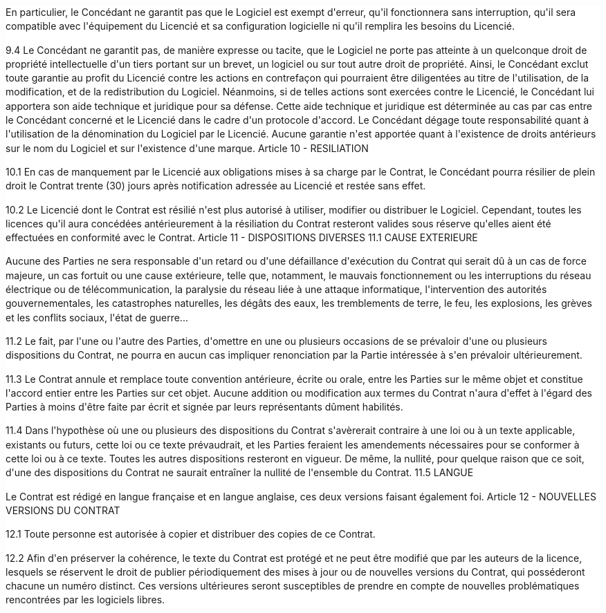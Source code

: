 En particulier, le Concédant ne garantit pas que le Logiciel est exempt d'erreur, qu'il fonctionnera sans interruption, qu'il sera compatible avec l'équipement du Licencié et sa configuration logicielle ni qu'il remplira les besoins du Licencié.

9.4 Le Concédant ne garantit pas, de manière expresse ou tacite, que le Logiciel ne porte pas atteinte à un quelconque droit de propriété intellectuelle d'un tiers portant sur un brevet, un logiciel ou sur tout autre droit de propriété. Ainsi, le Concédant exclut toute garantie au profit du Licencié contre les actions en contrefaçon qui pourraient être diligentées au titre de l'utilisation, de la modification, et de la redistribution du Logiciel. Néanmoins, si de telles actions sont exercées contre le Licencié, le Concédant lui apportera son aide technique et juridique pour sa défense. Cette aide technique et juridique est déterminée au cas par cas entre le Concédant concerné et le Licencié dans le cadre d'un protocole d'accord. Le Concédant dégage toute responsabilité quant à l'utilisation de la dénomination du Logiciel par le Licencié. Aucune garantie n'est apportée quant à l'existence de droits antérieurs sur le nom du Logiciel et sur l'existence d'une marque.
Article 10 - RESILIATION

10.1 En cas de manquement par le Licencié aux obligations mises à sa charge par le Contrat, le Concédant pourra résilier de plein droit le Contrat trente (30) jours après notification adressée au Licencié et restée sans effet.

10.2 Le Licencié dont le Contrat est résilié n'est plus autorisé à utiliser, modifier ou distribuer le Logiciel. Cependant, toutes les licences qu'il aura concédées antérieurement à la résiliation du Contrat resteront valides sous réserve qu'elles aient été effectuées en conformité avec le Contrat.
Article 11 - DISPOSITIONS DIVERSES
11.1 CAUSE EXTERIEURE

Aucune des Parties ne sera responsable d'un retard ou d'une défaillance d'exécution du Contrat qui serait dû à un cas de force majeure, un cas fortuit ou une cause extérieure, telle que, notamment, le mauvais fonctionnement ou les interruptions du réseau électrique ou de télécommunication, la paralysie du réseau liée à une attaque informatique, l'intervention des autorités gouvernementales, les catastrophes naturelles, les dégâts des eaux, les tremblements de terre, le feu, les explosions, les grèves et les conflits sociaux, l'état de guerre...

11.2 Le fait, par l'une ou l'autre des Parties, d'omettre en une ou plusieurs occasions de se prévaloir d'une ou plusieurs dispositions du Contrat, ne pourra en aucun cas impliquer renonciation par la Partie intéressée à s'en prévaloir ultérieurement.

11.3 Le Contrat annule et remplace toute convention antérieure, écrite ou orale, entre les Parties sur le même objet et constitue l'accord entier entre les Parties sur cet objet. Aucune addition ou modification aux termes du Contrat n'aura d'effet à l'égard des Parties à moins d'être faite par écrit et signée par leurs représentants dûment habilités.

11.4 Dans l'hypothèse où une ou plusieurs des dispositions du Contrat s'avèrerait contraire à une loi ou à un texte applicable, existants ou futurs, cette loi ou ce texte prévaudrait, et les Parties feraient les amendements nécessaires pour se conformer à cette loi ou à ce texte. Toutes les autres dispositions resteront en vigueur. De même, la nullité, pour quelque raison que ce soit, d'une des dispositions du Contrat ne saurait entraîner la nullité de l'ensemble du Contrat.
11.5 LANGUE

Le Contrat est rédigé en langue française et en langue anglaise, ces deux versions faisant également foi.
Article 12 - NOUVELLES VERSIONS DU CONTRAT

12.1 Toute personne est autorisée à copier et distribuer des copies de ce Contrat.

12.2 Afin d'en préserver la cohérence, le texte du Contrat est protégé et ne peut être modifié que par les auteurs de la licence, lesquels se réservent le droit de publier périodiquement des mises à jour ou de nouvelles versions du Contrat, qui posséderont chacune un numéro distinct. Ces versions ultérieures seront susceptibles de prendre en compte de nouvelles problématiques rencontrées par les logiciels libres.
